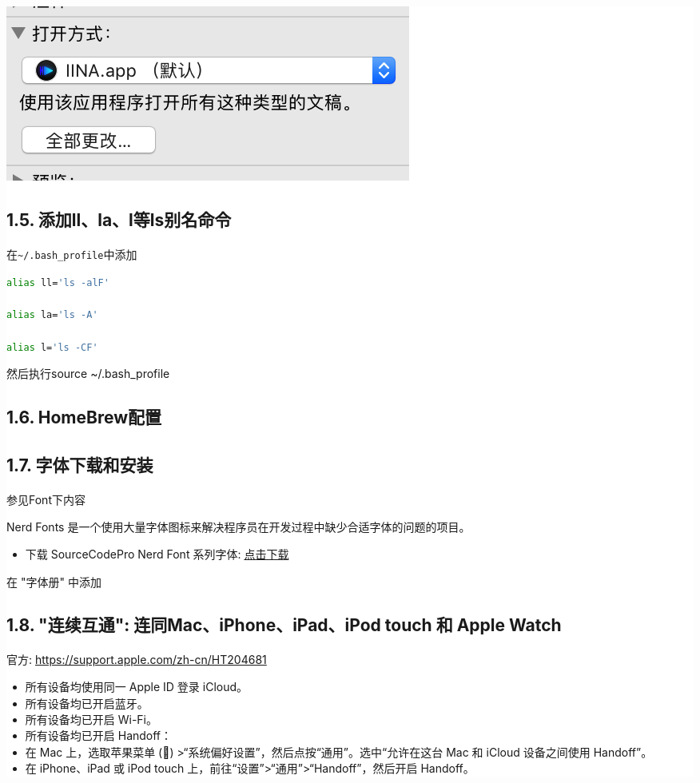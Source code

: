 ![2019-07-24-09-39-14.png](./images/2019-07-24-09-39-14.png)

## 1.5. 添加ll、la、l等ls别名命令

在`~/.bash_profile`中添加

```bash
alias ll='ls -alF'

alias la='ls -A'

alias l='ls -CF'
```



然后执行source \~/.bash\_profile


## 1.6. HomeBrew配置



## 1.7. 字体下载和安装

参见Font下内容

Nerd Fonts 是一个使用大量字体图标来解决程序员在开发过程中缺少合适字体的问题的项目。

- 下载 SourceCodePro Nerd Font 系列字体: [点击下载](https://github.com/ryanoasis/nerd-fonts/releases/download/v2.0.0/SourceCodePro.zip)  

在 "字体册" 中添加

## 1.8. "连续互通":  连同Mac、iPhone、iPad、iPod touch 和 Apple Watch

官方: https://support.apple.com/zh-cn/HT204681

- 所有设备均使用同一 Apple ID 登录 iCloud。
- 所有设备均已开启蓝牙。
- 所有设备均已开启 Wi-Fi。
- 所有设备均已开启 Handoff：
- 在 Mac 上，选取苹果菜单 () >“系统偏好设置”，然后点按“通用”。选中“允许在这台 Mac 和 iCloud 设备之间使用 Handoff”。
- 在 iPhone、iPad 或 iPod touch 上，前往“设置”>“通用”>“Handoff”，然后开启 Handoff。
